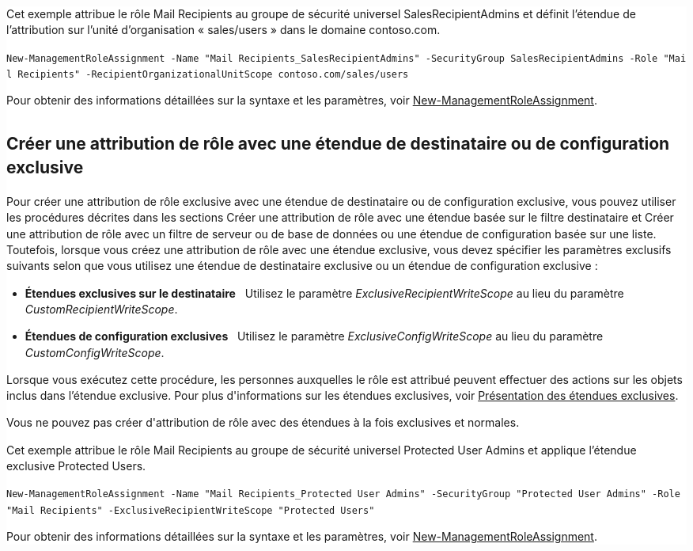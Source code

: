 Cet exemple attribue le rôle Mail Recipients au groupe de sécurité universel SalesRecipientAdmins et définit l’étendue de l’attribution sur l’unité d’organisation « sales/users » dans le domaine contoso.com.

    New-ManagementRoleAssignment -Name "Mail Recipients_SalesRecipientAdmins" -SecurityGroup SalesRecipientAdmins -Role "Mail Recipients" -RecipientOrganizationalUnitScope contoso.com/sales/users

Pour obtenir des informations détaillées sur la syntaxe et les paramètres, voir [New-ManagementRoleAssignment](https://technet.microsoft.com/fr-fr/library/dd335193\(v=exchg.150\)).

## Créer une attribution de rôle avec une étendue de destinataire ou de configuration exclusive

Pour créer une attribution de rôle exclusive avec une étendue de destinataire ou de configuration exclusive, vous pouvez utiliser les procédures décrites dans les sections Créer une attribution de rôle avec une étendue basée sur le filtre destinataire et Créer une attribution de rôle avec un filtre de serveur ou de base de données ou une étendue de configuration basée sur une liste. Toutefois, lorsque vous créez une attribution de rôle avec une étendue exclusive, vous devez spécifier les paramètres exclusifs suivants selon que vous utilisez une étendue de destinataire exclusive ou un étendue de configuration exclusive :

  - **Étendues exclusives sur le destinataire**   Utilisez le paramètre *ExclusiveRecipientWriteScope* au lieu du paramètre *CustomRecipientWriteScope*.

  - **Étendues de configuration exclusives**   Utilisez le paramètre *ExclusiveConfigWriteScope* au lieu du paramètre *CustomConfigWriteScope*.

Lorsque vous exécutez cette procédure, les personnes auxquelles le rôle est attribué peuvent effectuer des actions sur les objets inclus dans l’étendue exclusive. Pour plus d'informations sur les étendues exclusives, voir [Présentation des étendues exclusives](understanding-exclusive-scopes-exchange-2013-help.md).

Vous ne pouvez pas créer d'attribution de rôle avec des étendues à la fois exclusives et normales.

Cet exemple attribue le rôle Mail Recipients au groupe de sécurité universel Protected User Admins et applique l’étendue exclusive Protected Users.

    New-ManagementRoleAssignment -Name "Mail Recipients_Protected User Admins" -SecurityGroup "Protected User Admins" -Role "Mail Recipients" -ExclusiveRecipientWriteScope "Protected Users"

Pour obtenir des informations détaillées sur la syntaxe et les paramètres, voir [New-ManagementRoleAssignment](https://technet.microsoft.com/fr-fr/library/dd335193\(v=exchg.150\)).

